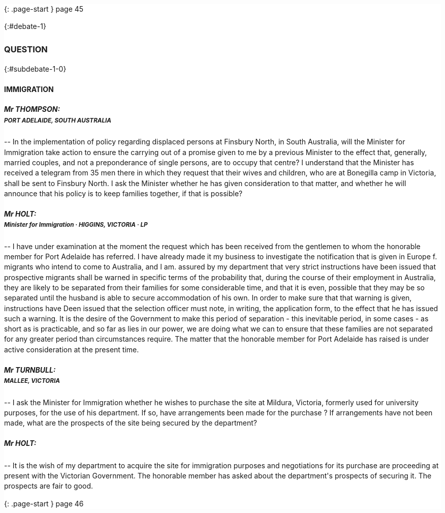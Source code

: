{: .page-start }
page 45

{:#debate-1}
### QUESTION

{:#subdebate-1-0}
#### IMMIGRATION

##### Mr THOMPSON:<br><small class="text-muted">PORT ADELAIDE, SOUTH AUSTRALIA</small>

-- In the implementation of policy regarding displaced persons at Finsbury North, in South Australia, will the Minister for Immigration take action to ensure the carrying out of a promise given to me by a previous Minister to the effect that, generally, married couples, and not a preponderance of single persons, are to occupy that centre? I understand that the Minister has received a telegram from 35 men there in which they request that their wives and children, who are at Bonegilla camp in Victoria, shall be sent to Finsbury North. I ask the Minister whether he has given consideration to that matter, and whether he will announce that his policy is to keep families together, if that is possible? 

##### Mr HOLT:<br><small class="text-muted">Minister for Immigration &middot; HIGGINS, VICTORIA &middot; LP</small>

-- I have under examination at the moment the request which has been received from the gentlemen to whom the honorable member for Port Adelaide has referred. I have already made it my business to investigate the notification that is given in Europe f.  migrants who intend to come to Australia, and I am. assured by my department that very strict instructions have been issued that prospective migrants shall be warned in specific terms of the probability that, during the course of their employment in Australia, they are likely to be separated from their families for some considerable time, and that it is even, possible that they may be so separated until the husband is able to secure accommodation of his own. In order to make sure that that warning is given, instructions have Deen issued that the selection officer must note, in writing, the application form, to the effect that he has issued such a warning. It is the desire of the Government to make this period of separation - this inevitable period, in some cases - as short as is practicable, and so far as lies in our power, we are doing what we can to ensure that these families are not separated for any greater period than circumstances require. The matter that the honorable member for Port Adelaide has raised is under active consideration at the present time. 

##### Mr TURNBULL:<br><small class="text-muted">MALLEE, VICTORIA</small>

-- I ask the Minister for Immigration whether he wishes to purchase the site at Mildura, Victoria, formerly used for university purposes, for the use of his department. If so, have arrangements been made for the purchase ? If arrangements have not been made, what are the prospects of the site being secured by the department? 

##### Mr HOLT:

-- It is the wish of my department to acquire the site for immigration purposes and negotiations for its purchase are proceeding at present with the Victorian Government. The honorable member has asked about the department's prospects of securing it. The prospects are fair to good. 

{: .page-start }
page 46
